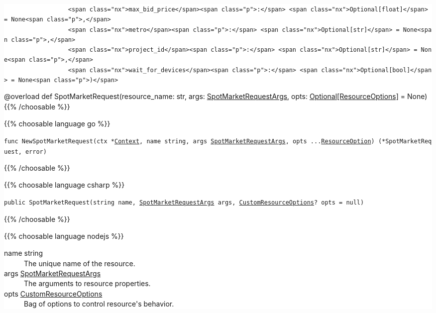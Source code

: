                       <span class="nx">max_bid_price</span><span class="p">:</span> <span class="nx">Optional[float]</span> = None<span class="p">,</span>
                      <span class="nx">metro</span><span class="p">:</span> <span class="nx">Optional[str]</span> = None<span class="p">,</span>
                      <span class="nx">project_id</span><span class="p">:</span> <span class="nx">Optional[str]</span> = None<span class="p">,</span>
                      <span class="nx">wait_for_devices</span><span class="p">:</span> <span class="nx">Optional[bool]</span> = None<span class="p">)</span>
<span class=nd>@overload</span>
<span class="k">def </span><span class="nx">SpotMarketRequest</span><span class="p">(</span><span class="nx">resource_name</span><span class="p">:</span> <span class="nx">str</span><span class="p">,</span>
                      <span class="nx">args</span><span class="p">:</span> <span class="nx"><a href="#inputs">SpotMarketRequestArgs</a></span><span class="p">,</span>
                      <span class="nx">opts</span><span class="p">:</span> <span class="nx"><a href="/docs/reference/pkg/python/pulumi/#pulumi.ResourceOptions">Optional[ResourceOptions]</a></span> = None<span class="p">)</span></code></pre></div>
{{% /choosable %}}

{{% choosable language go %}}
<div class="highlight"><pre class="chroma"><code class="language-go" data-lang="go"><span class="k">func </span><span class="nx">NewSpotMarketRequest</span><span class="p">(</span><span class="nx">ctx</span><span class="p"> *</span><span class="nx"><a href="https://pkg.go.dev/github.com/pulumi/pulumi/sdk/v3/go/pulumi?tab=doc#Context">Context</a></span><span class="p">,</span> <span class="nx">name</span><span class="p"> </span><span class="nx">string</span><span class="p">,</span> <span class="nx">args</span><span class="p"> </span><span class="nx"><a href="#inputs">SpotMarketRequestArgs</a></span><span class="p">,</span> <span class="nx">opts</span><span class="p"> ...</span><span class="nx"><a href="https://pkg.go.dev/github.com/pulumi/pulumi/sdk/v3/go/pulumi?tab=doc#ResourceOption">ResourceOption</a></span><span class="p">) (*<span class="nx">SpotMarketRequest</span>, error)</span></code></pre></div>
{{% /choosable %}}

{{% choosable language csharp %}}
<div class="highlight"><pre class="chroma"><code class="language-csharp" data-lang="csharp"><span class="k">public </span><span class="nx">SpotMarketRequest</span><span class="p">(</span><span class="nx">string</span><span class="p"> </span><span class="nx">name<span class="p">,</span> <span class="nx"><a href="#inputs">SpotMarketRequestArgs</a></span><span class="p"> </span><span class="nx">args<span class="p">,</span> <span class="nx"><a href="/docs/reference/pkg/dotnet/Pulumi/Pulumi.CustomResourceOptions.html">CustomResourceOptions</a></span><span class="p">? </span><span class="nx">opts = null<span class="p">)</span></code></pre></div>
{{% /choosable %}}

{{% choosable language nodejs %}}

<dl class="resources-properties"><dt
        class="property-required" title="Required">
        <span>name</span>
        <span class="property-indicator"></span>
        <span class="property-type">string</span>
    </dt>
    <dd>The unique name of the resource.</dd><dt
        class="property-required" title="Required">
        <span>args</span>
        <span class="property-indicator"></span>
        <span class="property-type"><a href="#inputs">SpotMarketRequestArgs</a></span>
    </dt>
    <dd>The arguments to resource properties.</dd><dt
        class="property-optional" title="Optional">
        <span>opts</span>
        <span class="property-indicator"></span>
        <span class="property-type"><a href="/docs/reference/pkg/nodejs/pulumi/pulumi/#CustomResourceOptions">CustomResourceOptions</a></span>
    </dt>
    <dd>Bag of options to control resource&#39;s behavior.</dd></dl>

